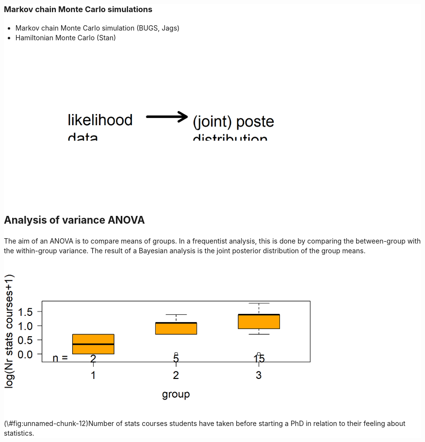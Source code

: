 
### Markov chain Monte Carlo simulations

* Markov chain Monte Carlo simulation (BUGS, Jags)
* Hamiltonian Monte Carlo (Stan)

<img src="1.4-additional_basic_material_files/figure-html/unnamed-chunk-11-1.png" width="672" />



## Analysis of variance ANOVA
The aim of an ANOVA is to compare means of groups. In a frequentist analysis, this is done by comparing the between-group with the within-group variance. The result of a Bayesian analysis is the joint posterior distribution of the group means.

<div class="figure">
<img src="1.4-additional_basic_material_files/figure-html/unnamed-chunk-12-1.png" alt="Number of stats courses students have taken before starting a PhD in relation to their feeling about statistics." width="672" />
<p class="caption">(\#fig:unnamed-chunk-12)Number of stats courses students have taken before starting a PhD in relation to their feeling about statistics.</p>
</div>
